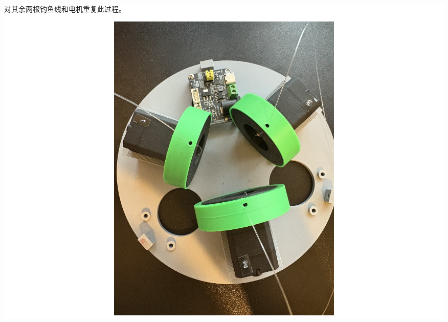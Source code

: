 对其余两根钓鱼线和电机重复此过程。

<div align="center">
<img src="assets/media/assembly/motor_15.jpeg" width="50%">
</div>

